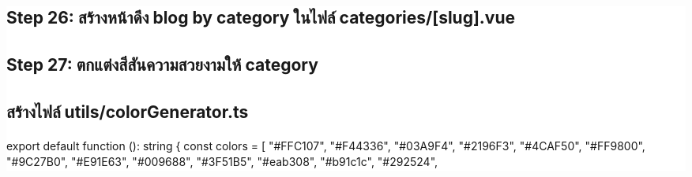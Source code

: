 
Step 26: สร้างหน้าดึง blog by category ในไฟล์ categories/[slug].vue
---
<script setup lang="ts">
    const params = useRoute().params;

    const { data: categories } = await useWpApi().getCategory(params.slug as string);

    const category = categories.value[0];

    const { data: posts, error: postsError } = await useWpApi().getPosts(
        category.id
    );

    useHead({
        title: `Archive: ${category.name}`,
        meta: [
            {
                name: "description",
                content: `Category ${params.slug}`,
            },
        ],
    });



</script>

<template>
    <section class="py-10">
        <div class="container mx-auto">
            <div class="grid sm:grid-cols-3 gap-10">
                <BlogGrid
                v-for="post in posts"
                :key="post.id"
                :title="post.title.rendered"
                :image="post._embedded['wp:featuredmedia'][0]?.source_url"
                :excerpt="post.excerpt.rendered"
                :slug="post.slug"
                ></BlogGrid>
            </div>
        </div>
    </section>
</template>


<style scoped>

</style>

Step 27: ตกแต่งสีสันความสวยงามให้ category
---
สร้างไฟล์ utils/colorGenerator.ts
---
export default function (): string {
    const colors = [
      "#FFC107",
      "#F44336",
      "#03A9F4",
      "#2196F3",
      "#4CAF50",
      "#FF9800",
      "#9C27B0",
      "#E91E63",
      "#009688",
      "#3F51B5",
      "#eab308",
      "#b91c1c",
      "#292524",